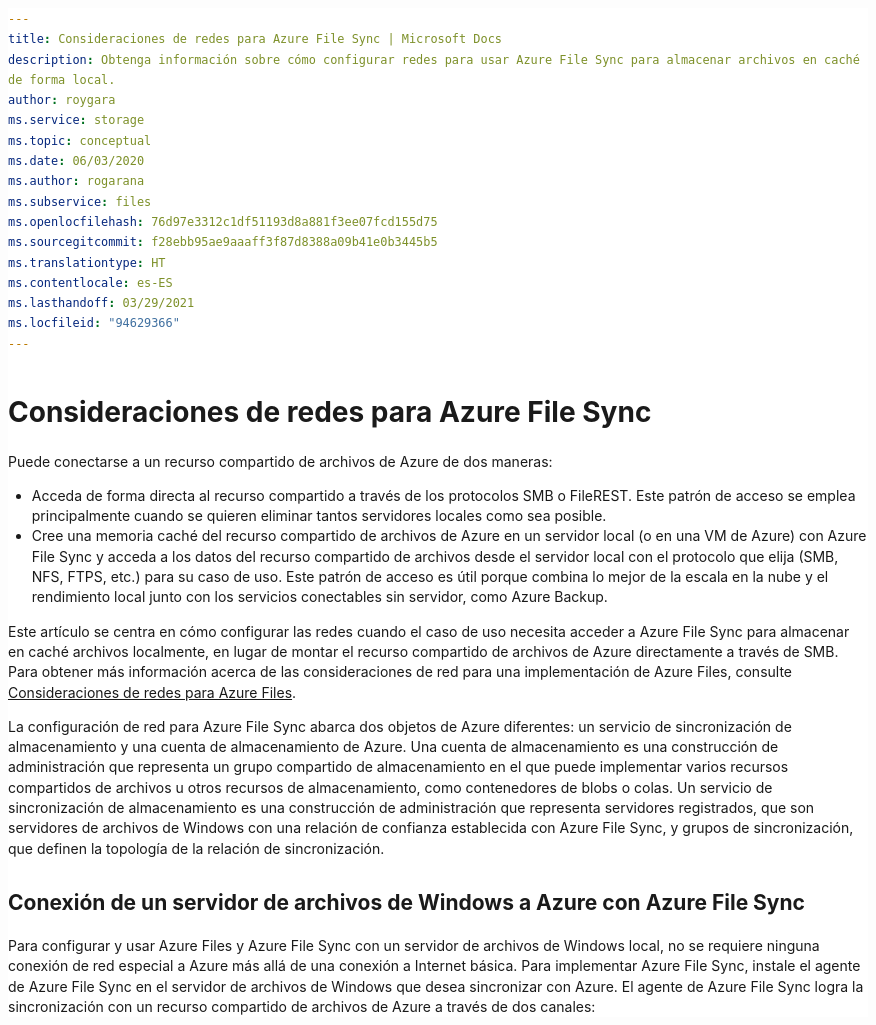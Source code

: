 ```yaml
---
title: Consideraciones de redes para Azure File Sync | Microsoft Docs
description: Obtenga información sobre cómo configurar redes para usar Azure File Sync para almacenar archivos en caché de forma local.
author: roygara
ms.service: storage
ms.topic: conceptual
ms.date: 06/03/2020
ms.author: rogarana
ms.subservice: files
ms.openlocfilehash: 76d97e3312c1df51193d8a881f3ee07fcd155d75
ms.sourcegitcommit: f28ebb95ae9aaaff3f87d8388a09b41e0b3445b5
ms.translationtype: HT
ms.contentlocale: es-ES
ms.lasthandoff: 03/29/2021
ms.locfileid: "94629366"
---
```

# <a name="azure-file-sync-networking-considerations"></a>Consideraciones de redes para Azure File Sync
Puede conectarse a un recurso compartido de archivos de Azure de dos maneras:

- Acceda de forma directa al recurso compartido a través de los protocolos SMB o FileREST. Este patrón de acceso se emplea principalmente cuando se quieren eliminar tantos servidores locales como sea posible.
- Cree una memoria caché del recurso compartido de archivos de Azure en un servidor local (o en una VM de Azure) con Azure File Sync y acceda a los datos del recurso compartido de archivos desde el servidor local con el protocolo que elija (SMB, NFS, FTPS, etc.) para su caso de uso. Este patrón de acceso es útil porque combina lo mejor de la escala en la nube y el rendimiento local junto con los servicios conectables sin servidor, como Azure Backup.

Este artículo se centra en cómo configurar las redes cuando el caso de uso necesita acceder a Azure File Sync para almacenar en caché archivos localmente, en lugar de montar el recurso compartido de archivos de Azure directamente a través de SMB. Para obtener más información acerca de las consideraciones de red para una implementación de Azure Files, consulte [Consideraciones de redes para Azure Files](storage-files-networking-overview.md).

La configuración de red para Azure File Sync abarca dos objetos de Azure diferentes: un servicio de sincronización de almacenamiento y una cuenta de almacenamiento de Azure. Una cuenta de almacenamiento es una construcción de administración que representa un grupo compartido de almacenamiento en el que puede implementar varios recursos compartidos de archivos u otros recursos de almacenamiento, como contenedores de blobs o colas. Un servicio de sincronización de almacenamiento es una construcción de administración que representa servidores registrados, que son servidores de archivos de Windows con una relación de confianza establecida con Azure File Sync, y grupos de sincronización, que definen la topología de la relación de sincronización. 

## <a name="connecting-windows-file-server-to-azure-with-azure-file-sync"></a>Conexión de un servidor de archivos de Windows a Azure con Azure File Sync 
Para configurar y usar Azure Files y Azure File Sync con un servidor de archivos de Windows local, no se requiere ninguna conexión de red especial a Azure más allá de una conexión a Internet básica. Para implementar Azure File Sync, instale el agente de Azure File Sync en el servidor de archivos de Windows que desea sincronizar con Azure. El agente de Azure File Sync logra la sincronización con un recurso compartido de archivos de Azure a través de dos canales:
